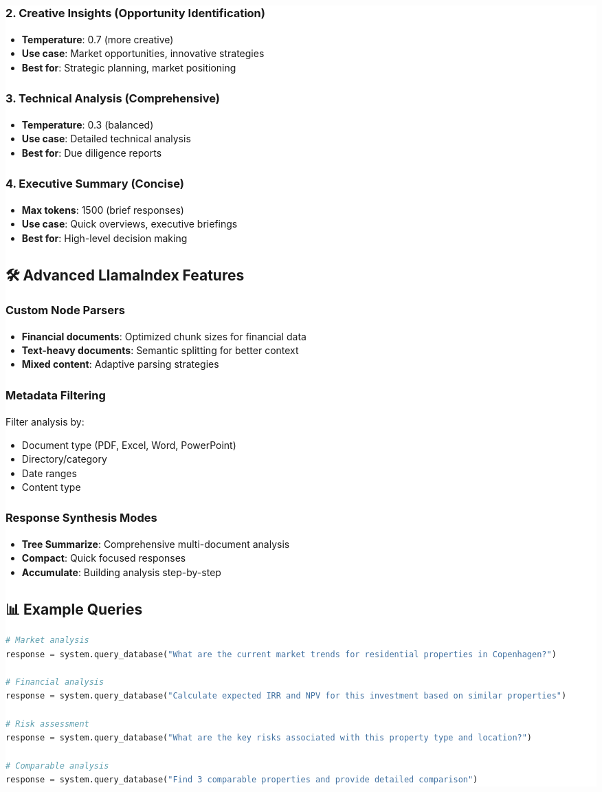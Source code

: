 ### 2. Creative Insights (Opportunity Identification)
- **Temperature**: 0.7 (more creative)
- **Use case**: Market opportunities, innovative strategies
- **Best for**: Strategic planning, market positioning

### 3. Technical Analysis (Comprehensive)
- **Temperature**: 0.3 (balanced)
- **Use case**: Detailed technical analysis
- **Best for**: Due diligence reports

### 4. Executive Summary (Concise)
- **Max tokens**: 1500 (brief responses)
- **Use case**: Quick overviews, executive briefings
- **Best for**: High-level decision making

## 🛠️ Advanced LlamaIndex Features

### Custom Node Parsers
- **Financial documents**: Optimized chunk sizes for financial data
- **Text-heavy documents**: Semantic splitting for better context
- **Mixed content**: Adaptive parsing strategies

### Metadata Filtering
Filter analysis by:
- Document type (PDF, Excel, Word, PowerPoint)
- Directory/category
- Date ranges
- Content type

### Response Synthesis Modes
- **Tree Summarize**: Comprehensive multi-document analysis
- **Compact**: Quick focused responses
- **Accumulate**: Building analysis step-by-step

## 📊 Example Queries

```python
# Market analysis
response = system.query_database("What are the current market trends for residential properties in Copenhagen?")

# Financial analysis
response = system.query_database("Calculate expected IRR and NPV for this investment based on similar properties")

# Risk assessment
response = system.query_database("What are the key risks associated with this property type and location?")

# Comparable analysis
response = system.query_database("Find 3 comparable properties and provide detailed comparison")
```
